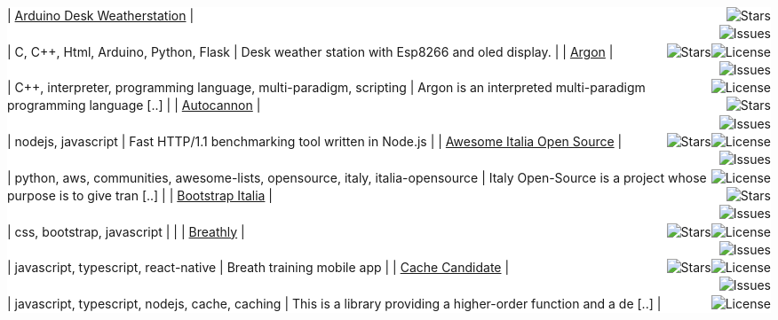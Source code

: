 | [Arduino Desk Weatherstation](https://italiaopensource.com/opensources/arduino-desk-weatherstation)                       | [<img align="right" src="https://img.shields.io/github/stars/albino98/Arduino_Desk_Weatherstation?label=%E2%AD%90%EF%B8%8F&logo=github" alt="Stars"><br><img align="right" src="https://img.shields.io/github/issues-raw/albino98/Arduino_Desk_Weatherstation" alt="Issues"><br><img align="right" src="https://img.shields.io/static/v1?label=license&message=MIT&color=orange" alt="License">](https://github.com/albino98/Arduino_Desk_Weatherstation)                                         | C, C++, Html, Arduino, Python, Flask                                                                                                                              | Desk weather station with Esp8266 and oled display.               |
| [Argon](https://italiaopensource.com/opensources/argon)                                                                   | [<img align="right" src="https://img.shields.io/github/stars/argonlang/argon?label=%E2%AD%90%EF%B8%8F&logo=github" alt="Stars"><br><img align="right" src="https://img.shields.io/github/issues-raw/argonlang/argon" alt="Issues"><br><img align="right" src="https://img.shields.io/static/v1?label=license&message=Apache-2.0&color=orange" alt="License">](https://github.com/argonlang/argon)                                                                                                 | C++, interpreter, programming language, multi-paradigm, scripting                                                                                                 | Argon is an interpreted multi-paradigm programming language [..]  |
| [Autocannon](https://italiaopensource.com/opensources/autocannon)                                                         | [<img align="right" src="https://img.shields.io/github/stars/mcollina/autocannon?label=%E2%AD%90%EF%B8%8F&logo=github" alt="Stars"><br><img align="right" src="https://img.shields.io/github/issues-raw/mcollina/autocannon" alt="Issues"><br><img align="right" src="https://img.shields.io/static/v1?label=license&message=MIT&color=orange" alt="License">](https://github.com/mcollina/autocannon)                                                                                            | nodejs, javascript                                                                                                                                                | Fast HTTP/1.1 benchmarking tool written in Node.js                |
| [Awesome Italia Open Source](https://italiaopensource.com/opensources/awesome-italia-open-source)                         | [<img align="right" src="https://img.shields.io/github/stars/italia-opensource/awesome-italia-opensource?label=%E2%AD%90%EF%B8%8F&logo=github" alt="Stars"><br><img align="right" src="https://img.shields.io/github/issues-raw/italia-opensource/awesome-italia-opensource" alt="Issues"><br><img align="right" src="https://img.shields.io/static/v1?label=license&message=GPL-3.0&color=orange" alt="License">](https://github.com/italia-opensource/awesome-italia-opensource)                | python, aws, communities, awesome-lists, opensource, italy, italia-opensource                                                                                     | Italy Open-Source is a project whose purpose is to give tran [..] |
| [Bootstrap Italia](https://italiaopensource.com/opensources/bootstrap-italia)                                             | [<img align="right" src="https://img.shields.io/github/stars/italia/bootstrap-italia?label=%E2%AD%90%EF%B8%8F&logo=github" alt="Stars"><br><img align="right" src="https://img.shields.io/github/issues-raw/italia/bootstrap-italia" alt="Issues"><br><img align="right" src="https://img.shields.io/static/v1?label=license&message=BSD-3-Clause&color=orange" alt="License">](https://github.com/italia/bootstrap-italia)                                                                       | css, bootstrap, javascript                                                                                                                                        |                                                                   |
| [Breathly](https://italiaopensource.com/opensources/breathly)                                                             | [<img align="right" src="https://img.shields.io/github/stars/mmazzarolo/breathly-app?label=%E2%AD%90%EF%B8%8F&logo=github" alt="Stars"><br><img align="right" src="https://img.shields.io/github/issues-raw/mmazzarolo/breathly-app" alt="Issues"><br><img align="right" src="https://img.shields.io/static/v1?label=license&message=MPL-2.0&color=orange" alt="License">](https://github.com/mmazzarolo/breathly-app)                                                                            | javascript, typescript, react-native                                                                                                                              | Breath training mobile app                                        |
| [Cache Candidate](https://italiaopensource.com/opensources/cache-candidate)                                               | [<img align="right" src="https://img.shields.io/github/stars/JointlyTech/cache-candidate?label=%E2%AD%90%EF%B8%8F&logo=github" alt="Stars"><br><img align="right" src="https://img.shields.io/github/issues-raw/JointlyTech/cache-candidate" alt="Issues"><br><img align="right" src="https://img.shields.io/static/v1?label=license&message=MIT&color=orange" alt="License">](https://github.com/JointlyTech/cache-candidate)                                                                    | javascript, typescript, nodejs, cache, caching                                                                                                                    | This is a library providing a higher-order function and a de [..] |